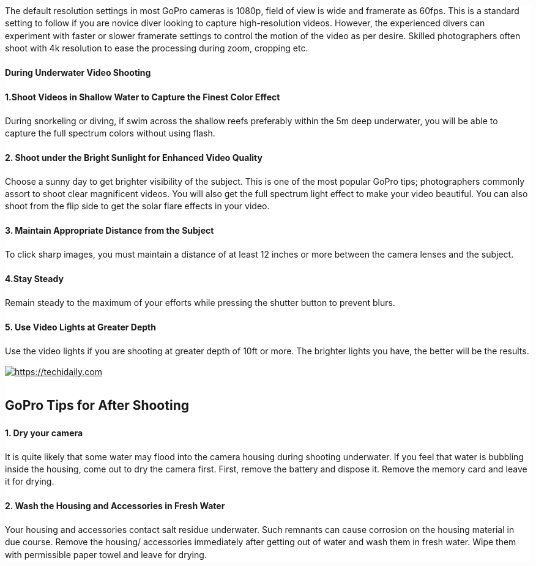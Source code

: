 The default resolution settings in most GoPro cameras is 1080p, field of view is wide and framerate as 60fps. This is a standard setting to follow if you are novice diver looking to capture high-resolution videos. However, the experienced divers can experiment with faster or slower framerate settings to control the motion of the video as per desire. Skilled photographers often shoot with 4k resolution to ease the processing during zoom, cropping etc.

#### During Underwater Video Shooting

#### 1.Shoot Videos in Shallow Water to Capture the Finest Color Effect

During snorkeling or diving, if swim across the shallow reefs preferably within the 5m deep underwater, you will be able to capture the full spectrum colors without using flash.

#### 2. Shoot under the Bright Sunlight for Enhanced Video Quality

Choose a sunny day to get brighter visibility of the subject. This is one of the most popular GoPro tips; photographers commonly assort to shoot clear magnificent videos. You will also get the full spectrum light effect to make your video beautiful. You can also shoot from the flip side to get the solar flare effects in your video.

#### 3. Maintain Appropriate Distance from the Subject

To click sharp images, you must maintain a distance of at least 12 inches or more between the camera lenses and the subject.

#### 4.Stay Steady

Remain steady to the maximum of your efforts while pressing the shutter button to prevent blurs.

#### 5. Use Video Lights at Greater Depth

Use the video lights if you are shooting at greater depth of 10ft or more. The brighter lights you have, the better will be the results.


<a href="https://appsumo.8odi.net/c/5597632/2094422/7443" target="_top" id="2094422">
  <img src="//a.impactradius-go.com/display-ad/7443-2094422" border="0" alt="https://techidaily.com" width="728" height="90"/>
</a>
<img height="0" width="0" src="https://appsumo.8odi.net/i/5597632/2094422/7443" style="position:absolute;visibility:hidden;" border="0" />


## GoPro Tips for After Shooting

#### 1. Dry your camera

It is quite likely that some water may flood into the camera housing during shooting underwater. If you feel that water is bubbling inside the housing, come out to dry the camera first. First, remove the battery and dispose it. Remove the memory card and leave it for drying.

#### 2. Wash the Housing and Accessories in Fresh Water

Your housing and accessories contact salt residue underwater. Such remnants can cause corrosion on the housing material in due course. Remove the housing/ accessories immediately after getting out of water and wash them in fresh water. Wipe them with permissible paper towel and leave for drying.
